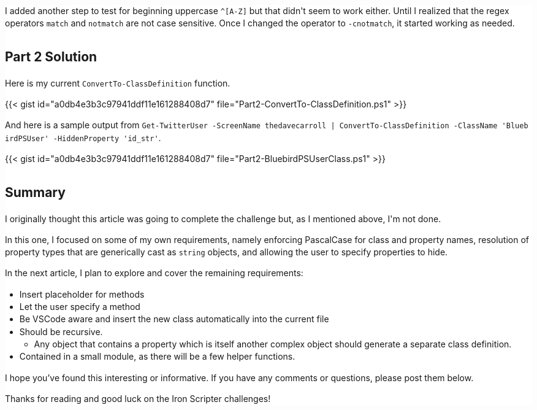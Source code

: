 I added another step to test for beginning uppercase `^[A-Z]` but that didn't seem to work either.
Until I realized that the regex operators `match` and `notmatch` are not case sensitive.
Once I changed the operator to `-cnotmatch`, it started working as needed.

## Part 2 Solution

Here is my current `ConvertTo-ClassDefinition` function.

{{< gist id="a0db4e3b3c97941ddf11e161288408d7" file="Part2-ConvertTo-ClassDefinition.ps1" >}}

And here is a sample output from `Get-TwitterUser -ScreenName thedavecarroll | ConvertTo-ClassDefinition -ClassName 'BluebirdPSUser' -HiddenProperty 'id_str'`.

{{< gist id="a0db4e3b3c97941ddf11e161288408d7" file="Part2-BluebirdPSUserClass.ps1" >}}

## Summary

I originally thought this article was going to complete the challenge but, as I mentioned above, I'm not done.

In this one, I focused on some of my own requirements, namely enforcing PascalCase for class and property names, resolution of property types that are generically cast as `string` objects, and allowing the user to specify properties to hide.

In the next article, I plan to explore and cover the remaining requirements:

- Insert placeholder for methods
- Let the user specify a method
- Be VSCode aware and insert the new class automatically into the current file
- Should be recursive.
  - Any object that contains a property which is itself another complex object should generate a separate class definition.
- Contained in a small module, as there will be a few helper functions.

I hope you’ve found this interesting or informative.
If you have any comments or questions, please post them below.

Thanks for reading and good luck on the Iron Scripter challenges!


[SolutionPart1]: https://powershell.anovelidea.org/powershell/creating-class-definition-from-object-part-1/
[IronScripterChallenge]: https://ironscripter.us/a-powershell-conversion-challenge/